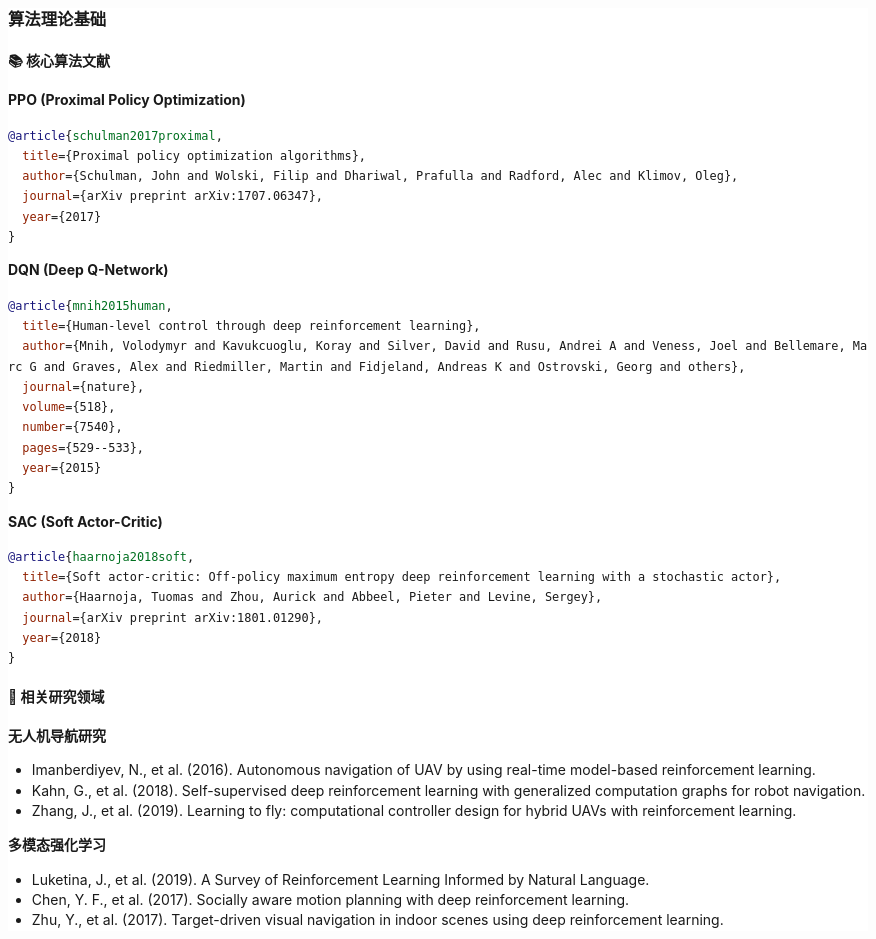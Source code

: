 ### 算法理论基础

#### 📚 核心算法文献

**PPO (Proximal Policy Optimization)**
```bibtex
@article{schulman2017proximal,
  title={Proximal policy optimization algorithms},
  author={Schulman, John and Wolski, Filip and Dhariwal, Prafulla and Radford, Alec and Klimov, Oleg},
  journal={arXiv preprint arXiv:1707.06347},
  year={2017}
}
```

**DQN (Deep Q-Network)**
```bibtex
@article{mnih2015human,
  title={Human-level control through deep reinforcement learning},
  author={Mnih, Volodymyr and Kavukcuoglu, Koray and Silver, David and Rusu, Andrei A and Veness, Joel and Bellemare, Marc G and Graves, Alex and Riedmiller, Martin and Fidjeland, Andreas K and Ostrovski, Georg and others},
  journal={nature},
  volume={518},
  number={7540},
  pages={529--533},
  year={2015}
}
```

**SAC (Soft Actor-Critic)**
```bibtex
@article{haarnoja2018soft,
  title={Soft actor-critic: Off-policy maximum entropy deep reinforcement learning with a stochastic actor},
  author={Haarnoja, Tuomas and Zhou, Aurick and Abbeel, Pieter and Levine, Sergey},
  journal={arXiv preprint arXiv:1801.01290},
  year={2018}
}
```

#### 🔬 相关研究领域

**无人机导航研究**
- Imanberdiyev, N., et al. (2016). Autonomous navigation of UAV by using real-time model-based reinforcement learning.
- Kahn, G., et al. (2018). Self-supervised deep reinforcement learning with generalized computation graphs for robot navigation.
- Zhang, J., et al. (2019). Learning to fly: computational controller design for hybrid UAVs with reinforcement learning.

**多模态强化学习**
- Luketina, J., et al. (2019). A Survey of Reinforcement Learning Informed by Natural Language.
- Chen, Y. F., et al. (2017). Socially aware motion planning with deep reinforcement learning.
- Zhu, Y., et al. (2017). Target-driven visual navigation in indoor scenes using deep reinforcement learning.
